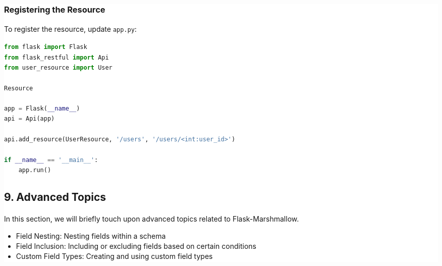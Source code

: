 ### Registering the Resource

To register the resource, update `app.py`:

```python
from flask import Flask
from flask_restful import Api
from user_resource import User

Resource

app = Flask(__name__)
api = Api(app)

api.add_resource(UserResource, '/users', '/users/<int:user_id>')

if __name__ == '__main__':
    app.run()
```

## 9. Advanced Topics

In this section, we will briefly touch upon advanced topics related to Flask-Marshmallow.

- Field Nesting: Nesting fields within a schema
- Field Inclusion: Including or excluding fields based on certain conditions
- Custom Field Types: Creating and using custom field types
